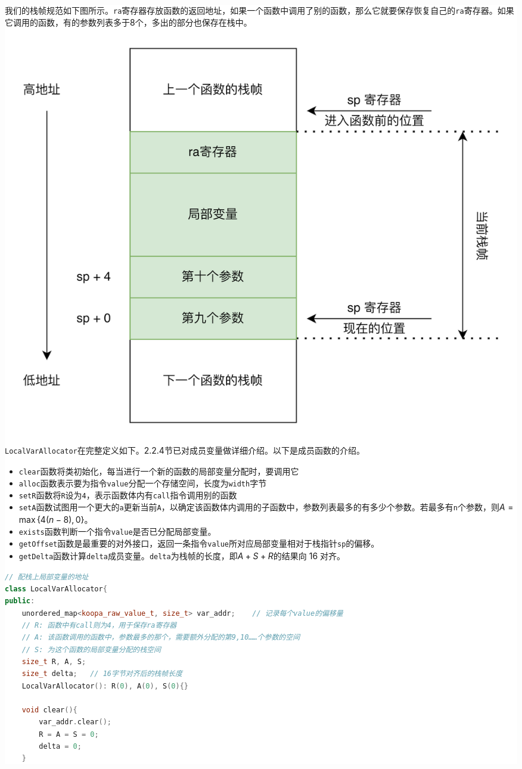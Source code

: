 我们的栈帧规范如下图所示。`ra`寄存器存放函数的返回地址，如果一个函数中调用了别的函数，那么它就要保存恢复自己的`ra`寄存器。如果它调用的函数，有的参数列表多于8个，多出的部分也保存在栈中。

![栈帧](pic/栈帧.png)

`LocalVarAllocator`在完整定义如下。2.2.4节已对成员变量做详细介绍。以下是成员函数的介绍。

+ `clear`函数将类初始化，每当进行一个新的函数的局部变量分配时，要调用它
+ `alloc`函数表示要为指令`value`分配一个存储空间，长度为`width`字节
+ `setR`函数将`R`设为`4`，表示函数体内有`call`指令调用别的函数
+ `setA`函数试图用一个更大的`a`更新当前`A`，以确定该函数体内调用的子函数中，参数列表最多的有多少个参数。若最多有`n`个参数，则$A = \max\{ 4(n-8), 0\}$。
+ `exists`函数判断一个指令`value`是否已分配局部变量。
+ `getOffset`函数是最重要的对外接口，返回一条指令`value`所对应局部变量相对于栈指针`sp`的偏移。
+ `getDelta`函数计算`delta`成员变量。`delta`为栈帧的长度，即$A + S + R$的结果向 16 对齐。

```cpp
// 配栈上局部变量的地址
class LocalVarAllocator{
public:
    unordered_map<koopa_raw_value_t, size_t> var_addr;    // 记录每个value的偏移量
    // R: 函数中有call则为4，用于保存ra寄存器
    // A: 该函数调用的函数中，参数最多的那个，需要额外分配的第9,10……个参数的空间
    // S: 为这个函数的局部变量分配的栈空间
    size_t R, A, S;
    size_t delta;   // 16字节对齐后的栈帧长度
    LocalVarAllocator(): R(0), A(0), S(0){} 

    void clear(){
        var_addr.clear();
        R = A = S = 0;
        delta = 0;
    }

```